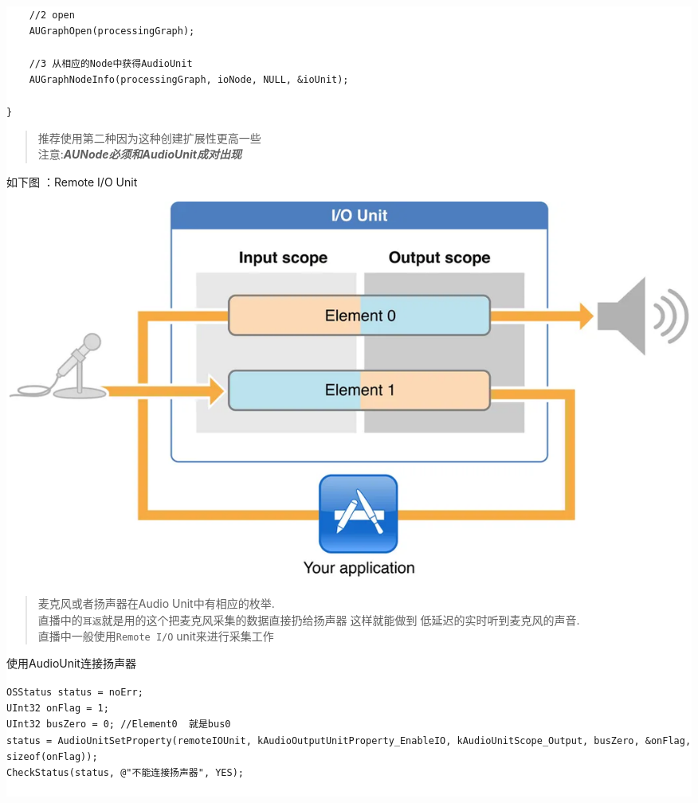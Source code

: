 ``` objc
    //2 open
    AUGraphOpen(processingGraph);
    
    //3 从相应的Node中获得AudioUnit
    AUGraphNodeInfo(processingGraph, ioNode, NULL, &ioUnit);
    
}

```

> 推荐使用第二种因为这种创建扩展性更高一些  
> 注意:__*AUNode必须和AudioUnit成对出现*__



如下图 ：Remote I/O Unit 

![](/assets/images/20180507AudioUnit/IOUnit.webp)

> 麦克风或者扬声器在Audio Unit中有相应的枚举.  
> 直播中的`耳返`就是用的这个把麦克风采集的数据直接扔给扬声器 这样就能做到 低延迟的实时听到麦克风的声音.  
> 直播中一般使用`Remote I/O` unit来进行采集工作

使用AudioUnit连接扬声器

``` objc
OSStatus status = noErr;
UInt32 onFlag = 1;
UInt32 busZero = 0; //Element0  就是bus0
status = AudioUnitSetProperty(remoteIOUnit, kAudioOutputUnitProperty_EnableIO, kAudioUnitScope_Output, busZero, &onFlag, sizeof(onFlag));
CheckStatus(status, @"不能连接扬声器", YES);
    
```
